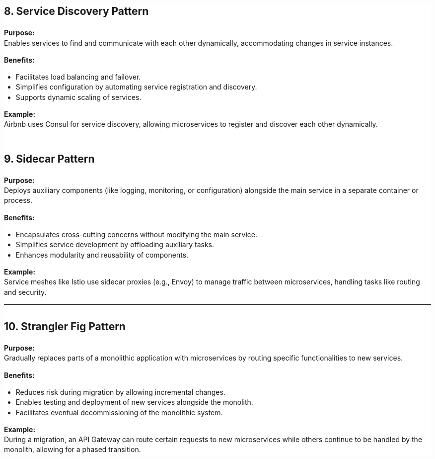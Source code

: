 
## 8. Service Discovery Pattern

**Purpose:**  
Enables services to find and communicate with each other dynamically, accommodating changes in service instances.

**Benefits:**
- Facilitates load balancing and failover.
- Simplifies configuration by automating service registration and discovery.
- Supports dynamic scaling of services.

**Example:**  
Airbnb uses Consul for service discovery, allowing microservices to register and discover each other dynamically.

---

## 9. Sidecar Pattern

**Purpose:**  
Deploys auxiliary components (like logging, monitoring, or configuration) alongside the main service in a separate container or process.

**Benefits:**
- Encapsulates cross-cutting concerns without modifying the main service.
- Simplifies service development by offloading auxiliary tasks.
- Enhances modularity and reusability of components.

**Example:**  
Service meshes like Istio use sidecar proxies (e.g., Envoy) to manage traffic between microservices, handling tasks like routing and security.

---

## 10. Strangler Fig Pattern

**Purpose:**  
Gradually replaces parts of a monolithic application with microservices by routing specific functionalities to new services.

**Benefits:**
- Reduces risk during migration by allowing incremental changes.
- Enables testing and deployment of new services alongside the monolith.
- Facilitates eventual decommissioning of the monolithic system.

**Example:**  
During a migration, an API Gateway can route certain requests to new microservices while others continue to be handled by the monolith, allowing for a phased transition.


